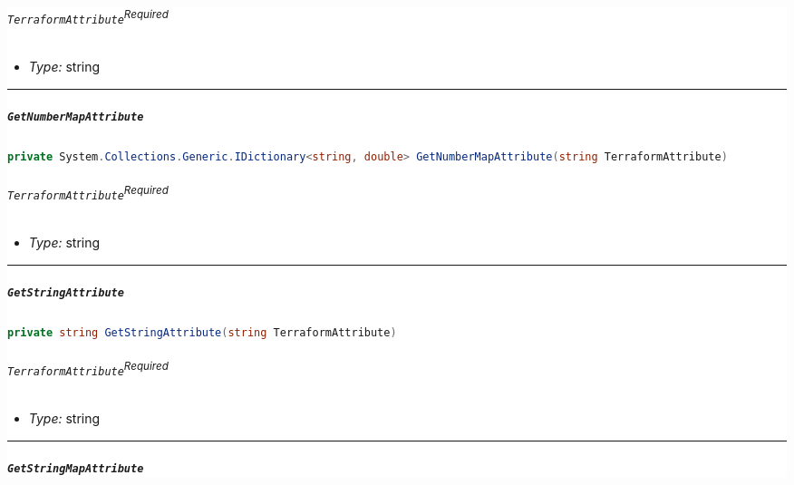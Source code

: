 ###### `TerraformAttribute`<sup>Required</sup> <a name="TerraformAttribute" id="rhizo-co-terraform-provider-oci.databaseExternalcontainerdatabasesStackMonitoring.DatabaseExternalcontainerdatabasesStackMonitoringTimeoutsOutputReference.getNumberListAttribute.parameter.terraformAttribute"></a>

- *Type:* string

---

##### `GetNumberMapAttribute` <a name="GetNumberMapAttribute" id="rhizo-co-terraform-provider-oci.databaseExternalcontainerdatabasesStackMonitoring.DatabaseExternalcontainerdatabasesStackMonitoringTimeoutsOutputReference.getNumberMapAttribute"></a>

```csharp
private System.Collections.Generic.IDictionary<string, double> GetNumberMapAttribute(string TerraformAttribute)
```

###### `TerraformAttribute`<sup>Required</sup> <a name="TerraformAttribute" id="rhizo-co-terraform-provider-oci.databaseExternalcontainerdatabasesStackMonitoring.DatabaseExternalcontainerdatabasesStackMonitoringTimeoutsOutputReference.getNumberMapAttribute.parameter.terraformAttribute"></a>

- *Type:* string

---

##### `GetStringAttribute` <a name="GetStringAttribute" id="rhizo-co-terraform-provider-oci.databaseExternalcontainerdatabasesStackMonitoring.DatabaseExternalcontainerdatabasesStackMonitoringTimeoutsOutputReference.getStringAttribute"></a>

```csharp
private string GetStringAttribute(string TerraformAttribute)
```

###### `TerraformAttribute`<sup>Required</sup> <a name="TerraformAttribute" id="rhizo-co-terraform-provider-oci.databaseExternalcontainerdatabasesStackMonitoring.DatabaseExternalcontainerdatabasesStackMonitoringTimeoutsOutputReference.getStringAttribute.parameter.terraformAttribute"></a>

- *Type:* string

---

##### `GetStringMapAttribute` <a name="GetStringMapAttribute" id="rhizo-co-terraform-provider-oci.databaseExternalcontainerdatabasesStackMonitoring.DatabaseExternalcontainerdatabasesStackMonitoringTimeoutsOutputReference.getStringMapAttribute"></a>
